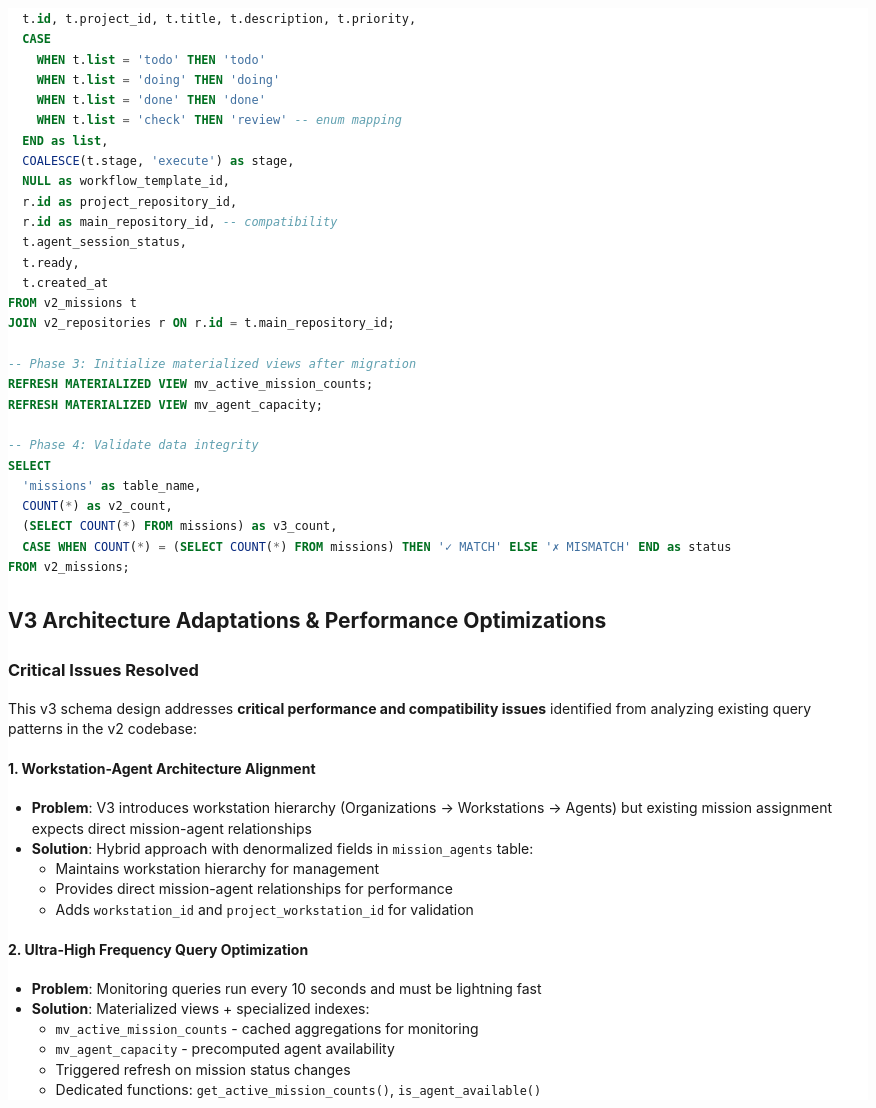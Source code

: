 ```sql
  t.id, t.project_id, t.title, t.description, t.priority,
  CASE
    WHEN t.list = 'todo' THEN 'todo'
    WHEN t.list = 'doing' THEN 'doing'
    WHEN t.list = 'done' THEN 'done'
    WHEN t.list = 'check' THEN 'review' -- enum mapping
  END as list,
  COALESCE(t.stage, 'execute') as stage,
  NULL as workflow_template_id,
  r.id as project_repository_id,
  r.id as main_repository_id, -- compatibility
  t.agent_session_status,
  t.ready,
  t.created_at
FROM v2_missions t
JOIN v2_repositories r ON r.id = t.main_repository_id;

-- Phase 3: Initialize materialized views after migration
REFRESH MATERIALIZED VIEW mv_active_mission_counts;
REFRESH MATERIALIZED VIEW mv_agent_capacity;

-- Phase 4: Validate data integrity
SELECT
  'missions' as table_name,
  COUNT(*) as v2_count,
  (SELECT COUNT(*) FROM missions) as v3_count,
  CASE WHEN COUNT(*) = (SELECT COUNT(*) FROM missions) THEN '✓ MATCH' ELSE '✗ MISMATCH' END as status
FROM v2_missions;
```

## V3 Architecture Adaptations & Performance Optimizations

### Critical Issues Resolved

This v3 schema design addresses **critical performance and compatibility issues** identified from analyzing existing query patterns in the v2 codebase:

#### 1. **Workstation-Agent Architecture Alignment**
- **Problem**: V3 introduces workstation hierarchy (Organizations → Workstations → Agents) but existing mission assignment expects direct mission-agent relationships
- **Solution**: Hybrid approach with denormalized fields in `mission_agents` table:
  - Maintains workstation hierarchy for management
  - Provides direct mission-agent relationships for performance
  - Adds `workstation_id` and `project_workstation_id` for validation

#### 2. **Ultra-High Frequency Query Optimization**
- **Problem**: Monitoring queries run every 10 seconds and must be lightning fast
- **Solution**: Materialized views + specialized indexes:
  - `mv_active_mission_counts` - cached aggregations for monitoring
  - `mv_agent_capacity` - precomputed agent availability
  - Triggered refresh on mission status changes
  - Dedicated functions: `get_active_mission_counts()`, `is_agent_available()`
